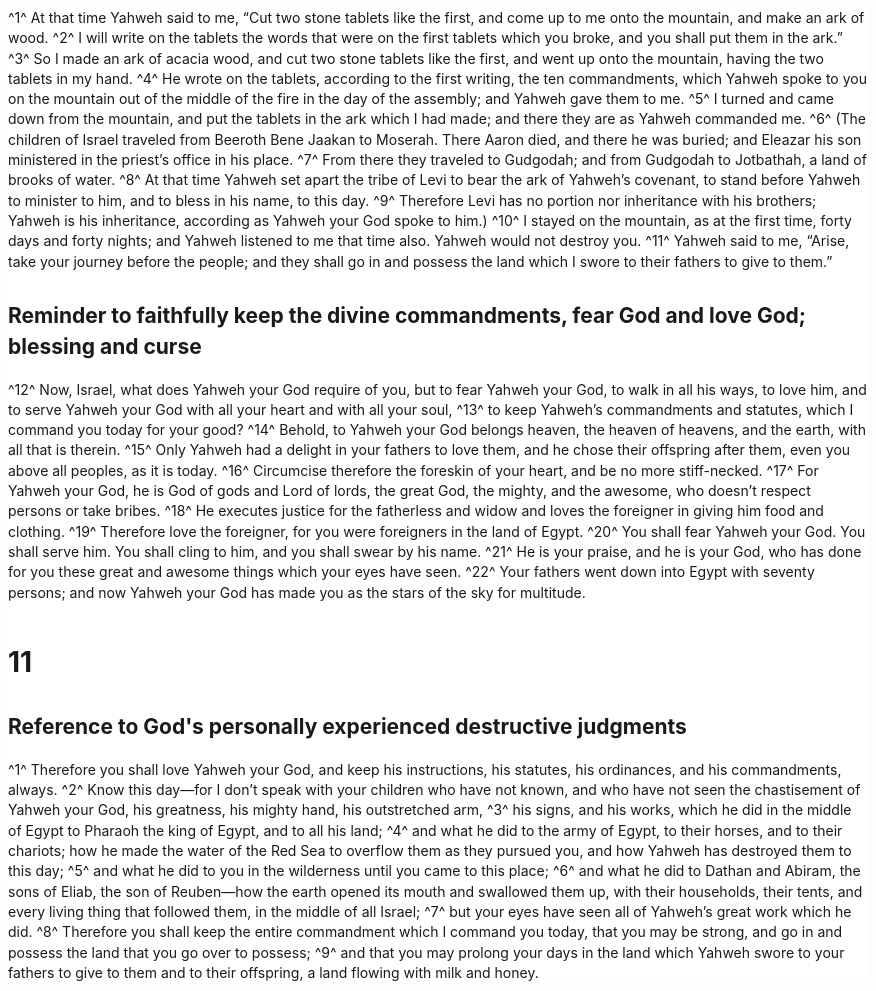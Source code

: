 ^1^ At that time Yahweh said to me, “Cut two stone tablets like the first, and come up to me onto the mountain, and make an ark of wood. ^2^ I will write on the tablets the words that were on the first tablets which you broke, and you shall put them in the ark.” ^3^ So I made an ark of acacia wood, and cut two stone tablets like the first, and went up onto the mountain, having the two tablets in my hand. ^4^ He wrote on the tablets, according to the first writing, the ten commandments, which Yahweh spoke to you on the mountain out of the middle of the fire in the day of the assembly; and Yahweh gave them to me. ^5^ I turned and came down from the mountain, and put the tablets in the ark which I had made; and there they are as Yahweh commanded me. ^6^ (The children of Israel traveled from Beeroth Bene Jaakan to Moserah. There Aaron died, and there he was buried; and Eleazar his son ministered in the priest’s office in his place. ^7^ From there they traveled to Gudgodah; and from Gudgodah to Jotbathah, a land of brooks of water. ^8^ At that time Yahweh set apart the tribe of Levi to bear the ark of Yahweh’s covenant, to stand before Yahweh to minister to him, and to bless in his name, to this day. ^9^ Therefore Levi has no portion nor inheritance with his brothers; Yahweh is his inheritance, according as Yahweh your God spoke to him.) ^10^ I stayed on the mountain, as at the first time, forty days and forty nights; and Yahweh listened to me that time also. Yahweh would not destroy you. ^11^ Yahweh said to me, “Arise, take your journey before the people; and they shall go in and possess the land which I swore to their fathers to give to them.”

## Reminder to faithfully keep the divine commandments, fear God and love God; blessing and curse
^12^ Now, Israel, what does Yahweh your God require of you, but to fear Yahweh your God, to walk in all his ways, to love him, and to serve Yahweh your God with all your heart and with all your soul, ^13^ to keep Yahweh’s commandments and statutes, which I command you today for your good? ^14^ Behold, to Yahweh your God belongs heaven, the heaven of heavens, and the earth, with all that is therein. ^15^ Only Yahweh had a delight in your fathers to love them, and he chose their offspring after them, even you above all peoples, as it is today. ^16^ Circumcise therefore the foreskin of your heart, and be no more stiff-necked. ^17^ For Yahweh your God, he is God of gods and Lord of lords, the great God, the mighty, and the awesome, who doesn’t respect persons or take bribes. ^18^ He executes justice for the fatherless and widow and loves the foreigner in giving him food and clothing. ^19^ Therefore love the foreigner, for you were foreigners in the land of Egypt. ^20^ You shall fear Yahweh your God. You shall serve him. You shall cling to him, and you shall swear by his name. ^21^ He is your praise, and he is your God, who has done for you these great and awesome things which your eyes have seen. ^22^ Your fathers went down into Egypt with seventy persons; and now Yahweh your God has made you as the stars of the sky for multitude. 

# 11 
## Reference to God's personally experienced destructive judgments
^1^ Therefore you shall love Yahweh your God, and keep his instructions, his statutes, his ordinances, and his commandments, always. ^2^ Know this day—for I don’t speak with your children who have not known, and who have not seen the chastisement of Yahweh your God, his greatness, his mighty hand, his outstretched arm, ^3^ his signs, and his works, which he did in the middle of Egypt to Pharaoh the king of Egypt, and to all his land; ^4^ and what he did to the army of Egypt, to their horses, and to their chariots; how he made the water of the Red Sea to overflow them as they pursued you, and how Yahweh has destroyed them to this day; ^5^ and what he did to you in the wilderness until you came to this place; ^6^ and what he did to Dathan and Abiram, the sons of Eliab, the son of Reuben—how the earth opened its mouth and swallowed them up, with their households, their tents, and every living thing that followed them, in the middle of all Israel; ^7^ but your eyes have seen all of Yahweh’s great work which he did. ^8^ Therefore you shall keep the entire commandment which I command you today, that you may be strong, and go in and possess the land that you go over to possess; ^9^ and that you may prolong your days in the land which Yahweh swore to your fathers to give to them and to their offspring, a land flowing with milk and honey.
